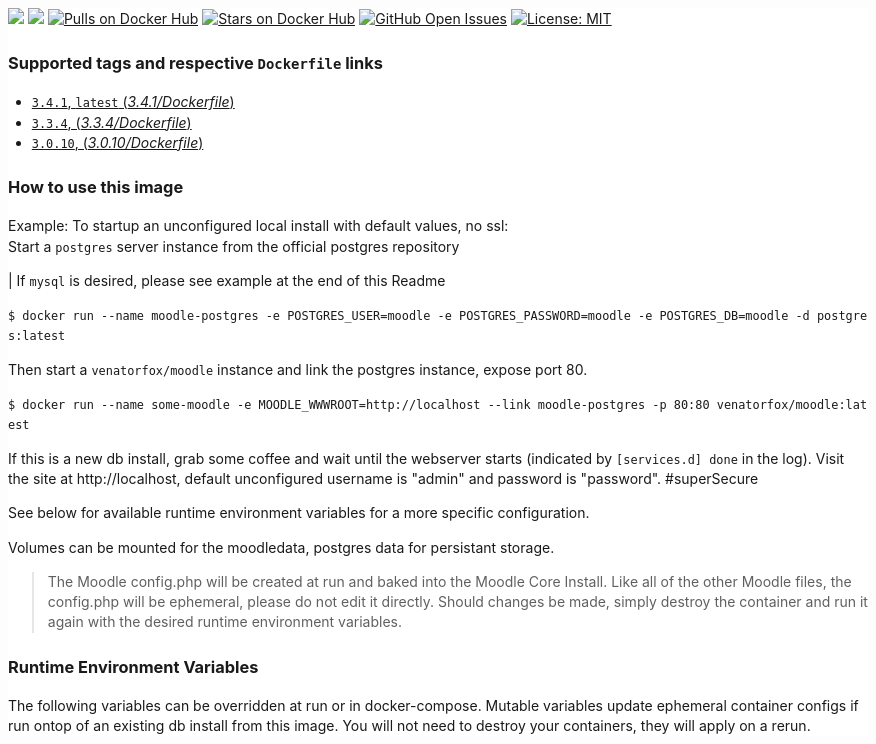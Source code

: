 [![](https://images.microbadger.com/badges/version/venatorfox/moodle:3.0.10.svg)](http://git.moodle.org/gw?p=moodle.git;a=tree;hb=refs/heads/MOODLE_30_STABLE "MOODLE_30_STABLE (3.0.10)") [![](https://images.microbadger.com/badges/image/venatorfox/moodle:3.0.10.svg)](https://microbadger.com/images/venatorfox/moodle "View image metadata on MicroBadger") [![Pulls on Docker Hub](https://img.shields.io/docker/pulls/venatorfox/moodle.svg)](https://hub.docker.com/r/venatorfox/moodle)  [![Stars on Docker Hub](https://img.shields.io/docker/stars/venatorfox/moodle.svg)](https://hub.docker.com/r/venatorfox/moodle) [![GitHub Open Issues](https://img.shields.io/github/issues/Venator-Fox/docker-moodle.svg)](https://github.com/Venator-Fox/docker-moodle/issues) [![License: MIT](https://img.shields.io/badge/License-MIT-yellow.svg)](https://opensource.org/licenses/MIT)
### Supported tags and respective `Dockerfile` links

-   [`3.4.1`, `latest` (*3.4.1/Dockerfile*)](https://github.com/Venator-Fox/docker-moodle/blob/master/3.4.1%2B/Dockerfile)
-   [`3.3.4`, (*3.3.4/Dockerfile*)](https://github.com/Venator-Fox/docker-moodle/blob/master/3.3.4%2B/Dockerfile)
-   [`3.0.10`, (*3.0.10/Dockerfile*)](https://github.com/Venator-Fox/docker-moodle/blob/master/3.0.10/Dockerfile)

### How to use this image

Example: To startup an unconfigured local install with default values, no ssl:  
Start a `postgres` server instance from the official postgres repository

| If `mysql` is desired, please see example at the end of this Readme

```console
$ docker run --name moodle-postgres -e POSTGRES_USER=moodle -e POSTGRES_PASSWORD=moodle -e POSTGRES_DB=moodle -d postgres:latest
```

Then start a `venatorfox/moodle` instance and link the postgres instance, expose port 80.

```console
$ docker run --name some-moodle -e MOODLE_WWWROOT=http://localhost --link moodle-postgres -p 80:80 venatorfox/moodle:latest
```

If this is a new db install, grab some coffee and wait until the webserver starts (indicated by `[services.d] done` in the log).
Visit the site at http://localhost, default unconfigured username is "admin" and password is "password". #superSecure 

See below for available runtime environment variables for a more specific configuration.

Volumes can be mounted for the moodledata, postgres data for persistant storage.

> The Moodle config.php will be created at run and baked into the Moodle Core Install.
> Like all of the other Moodle files, the config.php will be ephemeral, please do not edit it directly.
> Should changes be made, simply destroy the container and run it again with the desired runtime environment variables.

### Runtime Environment Variables

The following variables can be overridden at run or in docker-compose. 
Mutable variables update ephemeral container configs if run ontop of an existing db install from this image. You will not need to destroy your containers, they will apply on a rerun.
